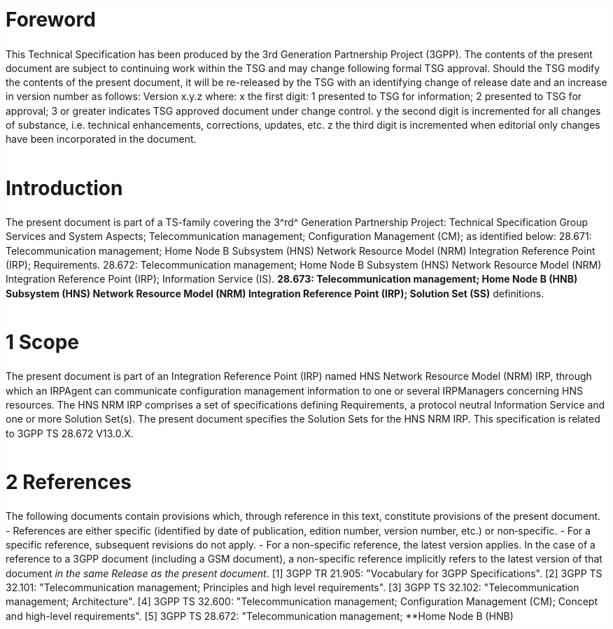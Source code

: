 # Foreword
This Technical Specification has been produced by the 3rd Generation
Partnership Project (3GPP).
The contents of the present document are subject to continuing work within the
TSG and may change following formal TSG approval. Should the TSG modify the
contents of the present document, it will be re-released by the TSG with an
identifying change of release date and an increase in version number as
follows:
Version x.y.z
where:
x the first digit:
1 presented to TSG for information;
2 presented to TSG for approval;
3 or greater indicates TSG approved document under change control.
y the second digit is incremented for all changes of substance, i.e. technical
enhancements, corrections, updates, etc.
z the third digit is incremented when editorial only changes have been
incorporated in the document.
# Introduction
The present document is part of a TS-family covering the 3^rd^ Generation
Partnership Project: Technical Specification Group Services and System
Aspects; Telecommunication management; Configuration Management (CM); as
identified below:
28.671: Telecommunication management; Home Node B Subsystem (HNS) Network
Resource Model (NRM) Integration Reference Point (IRP); Requirements.
28.672: Telecommunication management; Home Node B Subsystem (HNS) Network
Resource Model (NRM) Integration Reference Point (IRP); Information Service
(IS).
**28.673: Telecommunication management; Home Node B (HNB) Subsystem (HNS)
Network Resource Model (NRM) Integration Reference Point (IRP); Solution Set
(SS)** definitions.
# 1 Scope
The present document is part of an Integration Reference Point (IRP) named HNS
Network Resource Model (NRM) IRP, through which an IRPAgent can communicate
configuration management information to one or several IRPManagers concerning
HNS resources. The HNS NRM IRP comprises a set of specifications defining
Requirements, a protocol neutral Information Service and one or more Solution
Set(s).
The present document specifies the Solution Sets for the HNS NRM IRP.
This specification is related to 3GPP TS 28.672 V13.0.X.
# 2 References
The following documents contain provisions which, through reference in this
text, constitute provisions of the present document.
\- References are either specific (identified by date of publication, edition
number, version number, etc.) or non‑specific.
\- For a specific reference, subsequent revisions do not apply.
\- For a non-specific reference, the latest version applies. In the case of a
reference to a 3GPP document (including a GSM document), a non-specific
reference implicitly refers to the latest version of that document _in the
same Release as the present document_.
[1] 3GPP TR 21.905: \"Vocabulary for 3GPP Specifications\".
[2] 3GPP TS 32.101: \"Telecommunication management; Principles and high level
requirements\".
[3] 3GPP TS 32.102: \"Telecommunication management; Architecture\".
[4] 3GPP TS 32.600: \"Telecommunication management; Configuration Management
(CM); Concept and high-level requirements\".
[5] 3GPP TS 28.672: \"Telecommunication management; **Home Node B (HNB)